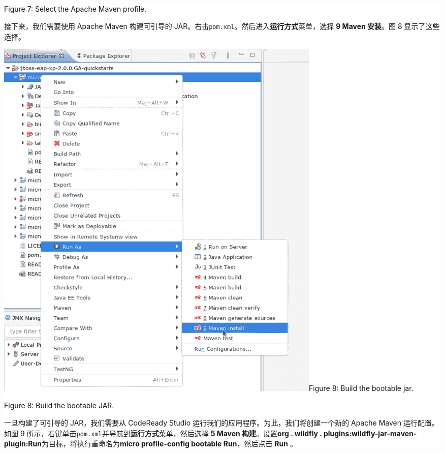 Figure 7: Select the Apache Maven profile.

接下来，我们需要使用 Apache Maven 构建可引导的 JAR。右击`pom.xml`。然后进入**运行方式**菜单，选择 **9 Maven 安装**。图 8 显示了这些选择。

[![Building the bootable jar using Apache Maven](img/a8491cb151f943e05ebe6cc5ec60f2a9.png "crs-build_bootable_jar_8")](/sites/default/files/blog/2021/01/crs-build_bootable_jar_8.png)Figure 8: Build the bootable jar.

Figure 8: Build the bootable JAR.

一旦构建了可引导的 JAR，我们需要从 CodeReady Studio 运行我们的应用程序。为此，我们将创建一个新的 Apache Maven 运行配置。如图 9 所示，右键单击`pom.xml`并导航到**运行方式**菜单，然后选择 **5 Maven 构建**。设置**org . wildfly . plugins:wildfly-jar-maven-plugin:Run**为目标，将执行重命名为**micro profile-config bootable Run**，然后点击 **Run** 。
